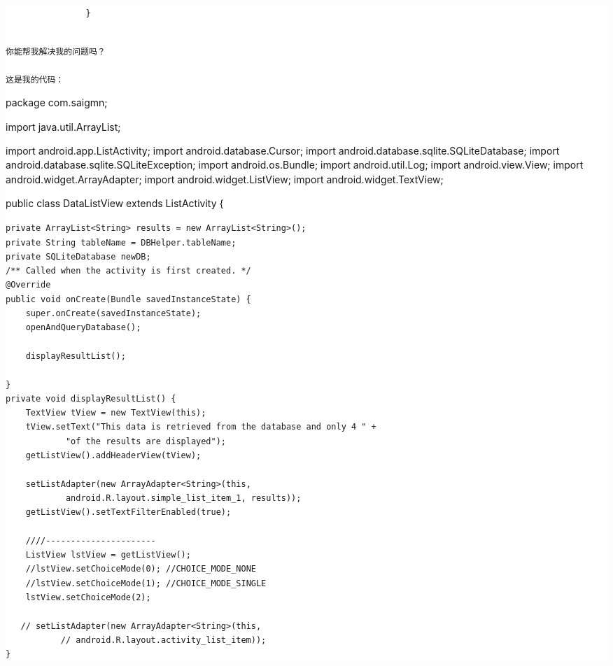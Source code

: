                     } 
```

你能帮我解决我的问题吗？

这是我的代码：

```
package com.saigmn;

import java.util.ArrayList;

import android.app.ListActivity;
import android.database.Cursor;
import android.database.sqlite.SQLiteDatabase;
import android.database.sqlite.SQLiteException;
import android.os.Bundle;
import android.util.Log;
import android.view.View;
import android.widget.ArrayAdapter;
import android.widget.ListView;
import android.widget.TextView;

public class DataListView extends ListActivity {

    private ArrayList<String> results = new ArrayList<String>();
    private String tableName = DBHelper.tableName;
    private SQLiteDatabase newDB;
    /** Called when the activity is first created. */
    @Override
    public void onCreate(Bundle savedInstanceState) {
        super.onCreate(savedInstanceState);
        openAndQueryDatabase();

        displayResultList();

    }
    private void displayResultList() {
        TextView tView = new TextView(this);
        tView.setText("This data is retrieved from the database and only 4 " +
                "of the results are displayed");
        getListView().addHeaderView(tView);

        setListAdapter(new ArrayAdapter<String>(this,
                android.R.layout.simple_list_item_1, results));
        getListView().setTextFilterEnabled(true);

        ////----------------------
        ListView lstView = getListView();
        //lstView.setChoiceMode(0); //CHOICE_MODE_NONE
        //lstView.setChoiceMode(1); //CHOICE_MODE_SINGLE
        lstView.setChoiceMode(2);

       // setListAdapter(new ArrayAdapter<String>(this,
               // android.R.layout.activity_list_item));
    }
